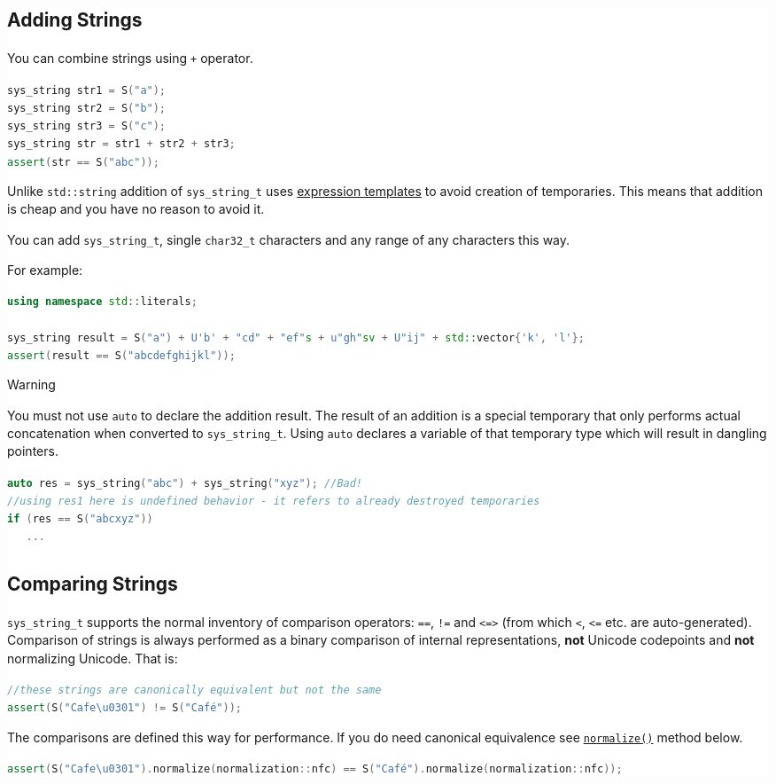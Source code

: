 ## Adding Strings

You can combine strings using `+` operator. 
```cpp
sys_string str1 = S("a");
sys_string str2 = S("b");
sys_string str3 = S("c");
sys_string str = str1 + str2 + str3;
assert(str == S("abc"));
```

Unlike `std::string` addition of `sys_string_t` uses [expression templates](https://en.wikipedia.org/wiki/Expression_templates) to avoid creation of temporaries. This means that addition is cheap and you have no reason to avoid it. 

You can add `sys_string_t`, single `char32_t` characters and any range of any characters this way.

For example:

```cpp
using namespace std::literals;

sys_string result = S("a") + U'b' + "cd" + "ef"s + u"gh"sv + U"ij" + std::vector{'k', 'l'};
assert(result == S("abcdefghijkl"));
```

> [!WARNING]
> You must not use `auto` to declare the addition result. The result of an addition is a special temporary that only performs actual concatenation when converted to `sys_string_t`. Using `auto` declares a variable of that temporary type which will result in dangling pointers.

```cpp
auto res = sys_string("abc") + sys_string("xyz"); //Bad!
//using res1 here is undefined behavior - it refers to already destroyed temporaries
if (res == S("abcxyz")) 
   ...
```

## Comparing Strings

`sys_string_t` supports the normal inventory of comparison operators: `==`, `!=` and `<=>` (from which `<`, `<=` etc. are auto-generated). Comparison of strings is always performed as a binary comparison of internal representations, **not** Unicode codepoints and **not** normalizing Unicode. That is:

```cpp
//these strings are canonically equivalent but not the same
assert(S("Cafe\u0301") != S("Café"));
```

The comparisons are defined this way for performance. If you do need canonical equivalence see [`normalize()`](#transformations) method below.

```cpp
assert(S("Cafe\u0301").normalize(normalization::nfc) == S("Café").normalize(normalization::nfc));
```
